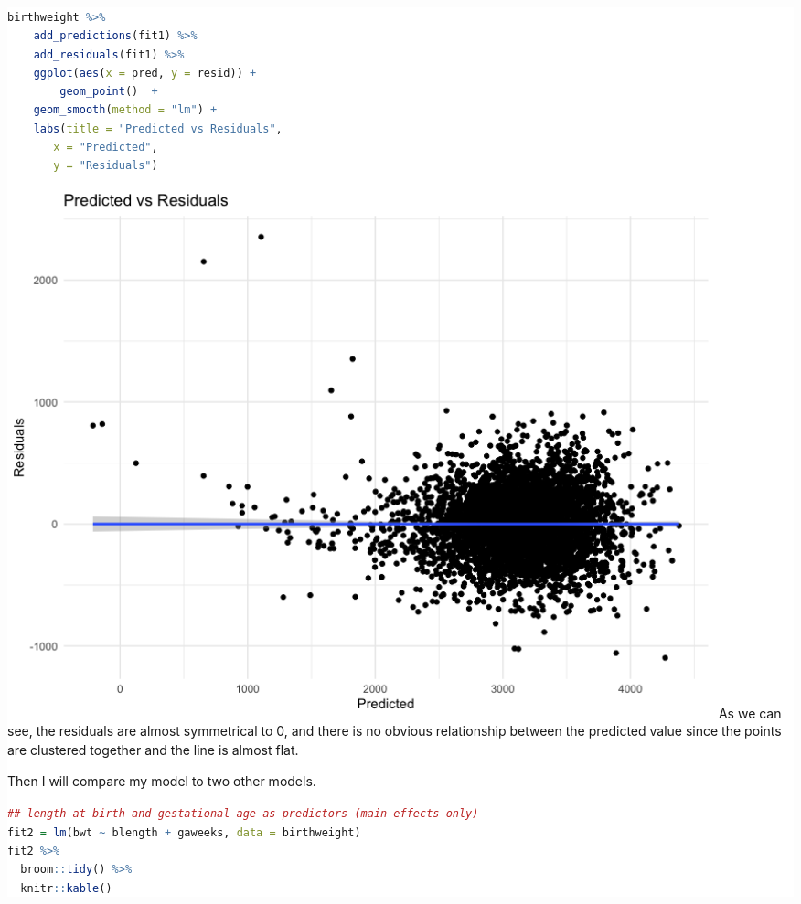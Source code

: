 ``` r
birthweight %>% 
    add_predictions(fit1) %>% 
    add_residuals(fit1) %>% 
    ggplot(aes(x = pred, y = resid)) +
        geom_point()  + 
    geom_smooth(method = "lm") + 
    labs(title = "Predicted vs Residuals", 
       x = "Predicted", 
       y = "Residuals")
```

<img src="p8105_zl2978_files/figure-gfm/unnamed-chunk-6-1.png" width="90%" />
As we can see, the residuals are almost symmetrical to 0, and there is
no obvious relationship between the predicted value since the points are
clustered together and the line is almost flat.

Then I will compare my model to two other models.

``` r
## length at birth and gestational age as predictors (main effects only)
fit2 = lm(bwt ~ blength + gaweeks, data = birthweight) 
fit2 %>% 
  broom::tidy() %>% 
  knitr::kable()
```
